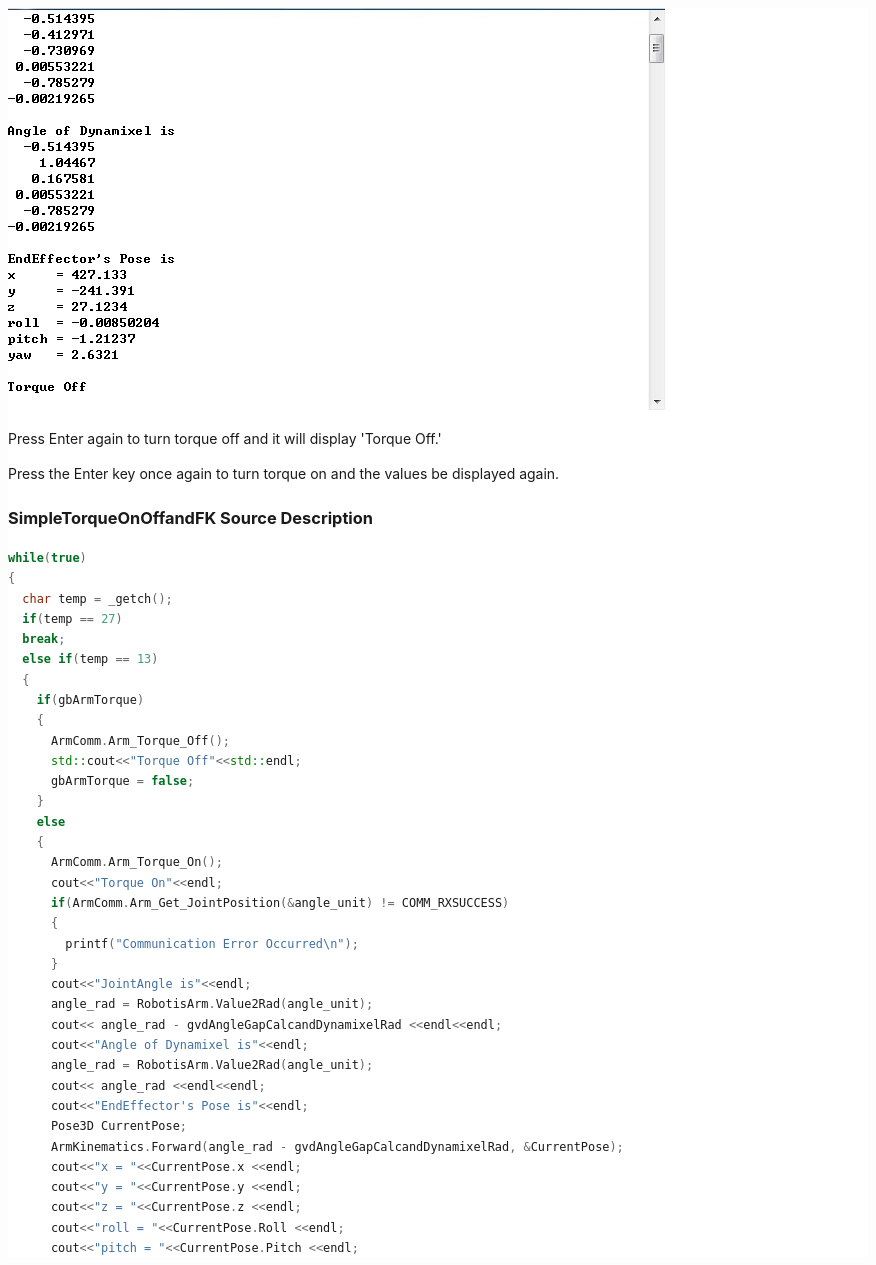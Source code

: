 ![](/assets/images/platform/manipulator_h/manipulator_h_069.jpg)

Press Enter again to turn torque off and it will display 'Torque Off.'

Press the Enter key once again to turn torque on and the values be displayed again.

### SimpleTorqueOnOffandFK Source Description

```cpp
while(true)
{
  char temp = _getch();
  if(temp == 27)
  break;
  else if(temp == 13)
  {
    if(gbArmTorque)
    {
      ArmComm.Arm_Torque_Off();
      std::cout<<"Torque Off"<<std::endl;
      gbArmTorque = false;
    }
    else
    {
      ArmComm.Arm_Torque_On();
      cout<<"Torque On"<<endl;
      if(ArmComm.Arm_Get_JointPosition(&angle_unit) != COMM_RXSUCCESS)
      {
        printf("Communication Error Occurred\n");
      }
      cout<<"JointAngle is"<<endl;
      angle_rad = RobotisArm.Value2Rad(angle_unit);
      cout<< angle_rad - gvdAngleGapCalcandDynamixelRad <<endl<<endl;
      cout<<"Angle of Dynamixel is"<<endl;
      angle_rad = RobotisArm.Value2Rad(angle_unit);
      cout<< angle_rad <<endl<<endl;
      cout<<"EndEffector's Pose is"<<endl;
      Pose3D CurrentPose;
      ArmKinematics.Forward(angle_rad - gvdAngleGapCalcandDynamixelRad, &CurrentPose);
      cout<<"x = "<<CurrentPose.x <<endl;
      cout<<"y = "<<CurrentPose.y <<endl;
      cout<<"z = "<<CurrentPose.z <<endl;
      cout<<"roll = "<<CurrentPose.Roll <<endl;
      cout<<"pitch = "<<CurrentPose.Pitch <<endl;
```